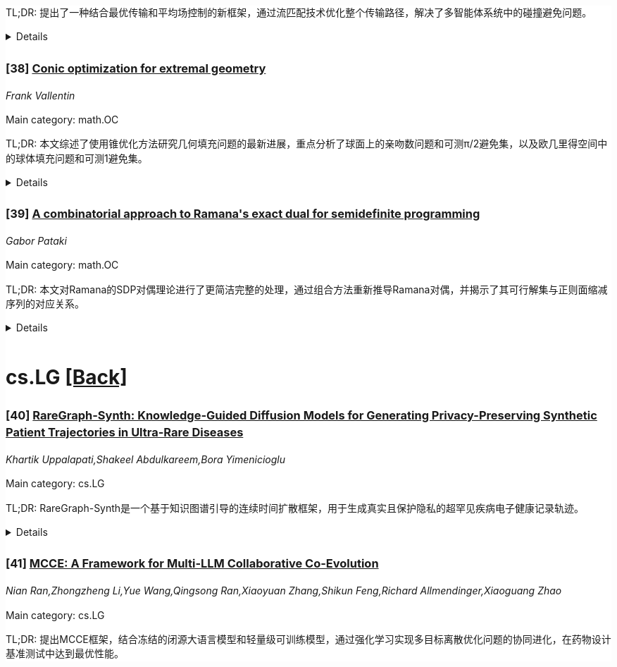 TL;DR: 提出了一种结合最优传输和平均场控制的新框架，通过流匹配技术优化整个传输路径，解决了多智能体系统中的碰撞避免问题。


<details><summary>Details</summary></details>


### [38] [Conic optimization for extremal geometry](https://arxiv.org/abs/2510.06960)
*Frank Vallentin*

Main category: math.OC

TL;DR: 本文综述了使用锥优化方法研究几何填充问题的最新进展，重点分析了球面上的亲吻数问题和可测π/2避免集，以及欧几里得空间中的球体填充问题和可测1避免集。


<details><summary>Details</summary></details>


### [39] [A combinatorial approach to Ramana's exact dual for semidefinite programming](https://arxiv.org/abs/2510.07271)
*Gabor Pataki*

Main category: math.OC

TL;DR: 本文对Ramana的SDP对偶理论进行了更简洁完整的处理，通过组合方法重新推导Ramana对偶，并揭示了其可行解集与正则面缩减序列的对应关系。


<details><summary>Details</summary></details>


<div id='cs.LG'></div>

# cs.LG [[Back]](#toc)

### [40] [RareGraph-Synth: Knowledge-Guided Diffusion Models for Generating Privacy-Preserving Synthetic Patient Trajectories in Ultra-Rare Diseases](https://arxiv.org/abs/2510.06267)
*Khartik Uppalapati,Shakeel Abdulkareem,Bora Yimenicioglu*

Main category: cs.LG

TL;DR: RareGraph-Synth是一个基于知识图谱引导的连续时间扩散框架，用于生成真实且保护隐私的超罕见疾病电子健康记录轨迹。


<details><summary>Details</summary></details>


### [41] [MCCE: A Framework for Multi-LLM Collaborative Co-Evolution](https://arxiv.org/abs/2510.06270)
*Nian Ran,Zhongzheng Li,Yue Wang,Qingsong Ran,Xiaoyuan Zhang,Shikun Feng,Richard Allmendinger,Xiaoguang Zhao*

Main category: cs.LG

TL;DR: 提出MCCE框架，结合冻结的闭源大语言模型和轻量级可训练模型，通过强化学习实现多目标离散优化问题的协同进化，在药物设计基准测试中达到最优性能。

